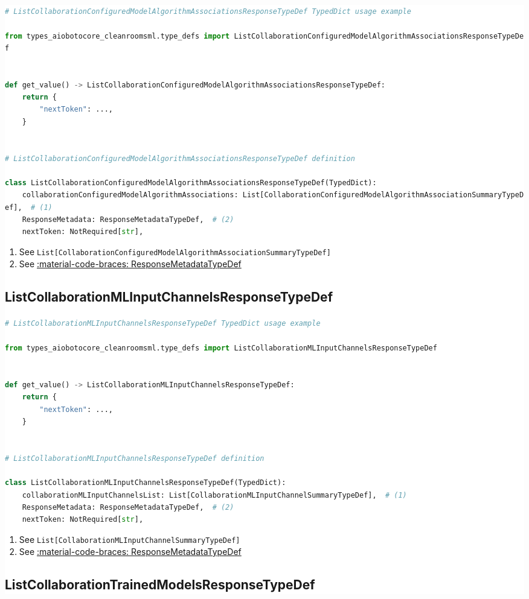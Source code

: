 ```python
# ListCollaborationConfiguredModelAlgorithmAssociationsResponseTypeDef TypedDict usage example

from types_aiobotocore_cleanroomsml.type_defs import ListCollaborationConfiguredModelAlgorithmAssociationsResponseTypeDef


def get_value() -> ListCollaborationConfiguredModelAlgorithmAssociationsResponseTypeDef:
    return {
        "nextToken": ...,
    }


# ListCollaborationConfiguredModelAlgorithmAssociationsResponseTypeDef definition

class ListCollaborationConfiguredModelAlgorithmAssociationsResponseTypeDef(TypedDict):
    collaborationConfiguredModelAlgorithmAssociations: List[CollaborationConfiguredModelAlgorithmAssociationSummaryTypeDef],  # (1)
    ResponseMetadata: ResponseMetadataTypeDef,  # (2)
    nextToken: NotRequired[str],
```

1. See `List[CollaborationConfiguredModelAlgorithmAssociationSummaryTypeDef]`
2. See [:material-code-braces: ResponseMetadataTypeDef](./type_defs.md#responsemetadatatypedef)

## ListCollaborationMLInputChannelsResponseTypeDef

```python
# ListCollaborationMLInputChannelsResponseTypeDef TypedDict usage example

from types_aiobotocore_cleanroomsml.type_defs import ListCollaborationMLInputChannelsResponseTypeDef


def get_value() -> ListCollaborationMLInputChannelsResponseTypeDef:
    return {
        "nextToken": ...,
    }


# ListCollaborationMLInputChannelsResponseTypeDef definition

class ListCollaborationMLInputChannelsResponseTypeDef(TypedDict):
    collaborationMLInputChannelsList: List[CollaborationMLInputChannelSummaryTypeDef],  # (1)
    ResponseMetadata: ResponseMetadataTypeDef,  # (2)
    nextToken: NotRequired[str],
```

1. See `List[CollaborationMLInputChannelSummaryTypeDef]`
2. See [:material-code-braces: ResponseMetadataTypeDef](./type_defs.md#responsemetadatatypedef)

## ListCollaborationTrainedModelsResponseTypeDef

